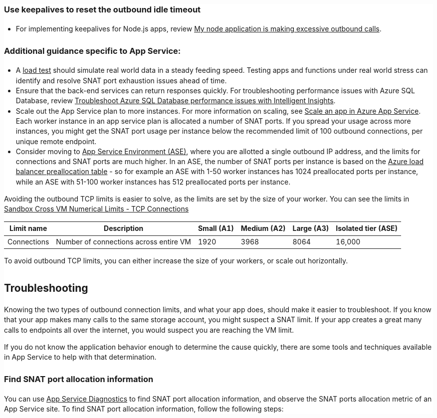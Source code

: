 ### Use keepalives to reset the outbound idle timeout

* For implementing keepalives for Node.js apps, review [My node application is making excessive outbound calls](./app-service-web-nodejs-best-practices-and-troubleshoot-guide.md#my-node-application-is-making-excessive-outbound-calls).

### Additional guidance specific to App Service:

* A [load test](https://docs.azure.cn/azure/devops/test/load-test/app-service-web-app-performance-test) should simulate real world data in a steady feeding speed. Testing apps and functions under real world stress can identify and resolve SNAT port exhaustion issues ahead of time.
* Ensure that the back-end services can return responses quickly. For troubleshooting performance issues with Azure SQL Database, review [Troubleshoot Azure SQL Database performance issues with Intelligent Insights](../azure-sql/database/intelligent-insights-troubleshoot-performance.md#recommended-troubleshooting-flow).
* Scale out the App Service plan to more instances. For more information on scaling, see [Scale an app in Azure App Service](./manage-scale-up.md). Each worker instance in an app service plan is allocated a number of SNAT ports. If you spread your usage across more instances, you might get the SNAT port usage per instance below the recommended limit of 100 outbound connections, per unique remote endpoint.
* Consider moving to [App Service Environment (ASE)](./environment/using-an-ase.md), where you are allotted a single outbound IP address, and the limits for connections and SNAT ports are much higher. In an ASE, the number of SNAT ports per instance is based on the [Azure load balancer preallocation table](../load-balancer/load-balancer-outbound-connections.md#snatporttable) - so for example an ASE with 1-50 worker instances has 1024 preallocated ports per instance, while an ASE with 51-100 worker instances has 512 preallocated ports per instance.

Avoiding the outbound TCP limits is easier to solve, as the limits are set by the size of your worker. You can see the limits in [Sandbox Cross VM Numerical Limits - TCP Connections](https://github.com/projectkudu/kudu/wiki/Azure-Web-App-sandbox#cross-vm-numerical-limits)

|Limit name|Description|Small (A1)|Medium (A2)|Large (A3)|Isolated tier (ASE)|
|---|---|---|---|---|---|
|Connections|Number of connections across entire VM|1920|3968|8064|16,000|

To avoid outbound TCP limits, you can either increase the size of your workers, or scale out horizontally.

## Troubleshooting

Knowing the two types of outbound connection limits, and what your app does, should make it easier to troubleshoot. If you know that your app makes many calls to the same storage account, you might suspect a SNAT limit. If your app creates a great many calls to endpoints all over the internet, you would suspect you are reaching the VM limit.

If you do not know the application behavior enough to determine the cause quickly, there are some tools and techniques available in App Service to help with that determination.

### Find SNAT port allocation information

You can use [App Service Diagnostics](./overview-diagnostics.md) to find SNAT port allocation information, and observe the SNAT ports allocation metric of an App Service site. To find SNAT port allocation information, follow the following steps:

